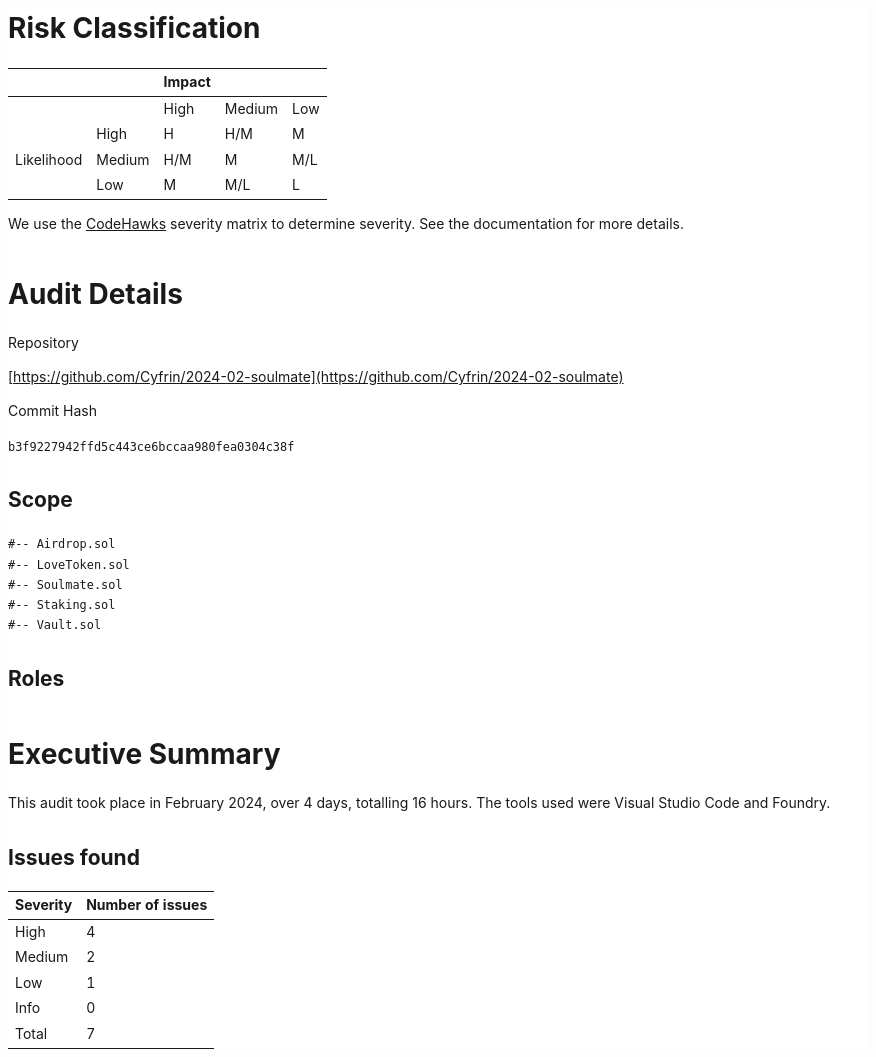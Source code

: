 # Risk Classification

|            |        | Impact |        |     |
| ---------- | ------ | ------ | ------ | --- |
|            |        | High   | Medium | Low |
|            | High   | H      | H/M    | M   |
| Likelihood | Medium | H/M    | M      | M/L |
|            | Low    | M      | M/L    | L   |

We use the [CodeHawks](https://docs.codehawks.com/hawks-auditors/how-to-evaluate-a-finding-severity) severity matrix to determine severity. See the documentation for more details.

# Audit Details

Repository

[https://github.com/Cyfrin/2024-02-soulmate](https://github.com/Cyfrin/2024-02-soulmate)

Commit Hash
```
b3f9227942ffd5c443ce6bccaa980fea0304c38f
```

## Scope

```
#-- Airdrop.sol
#-- LoveToken.sol
#-- Soulmate.sol
#-- Staking.sol
#-- Vault.sol
```

## Roles

# Executive Summary

This audit took place in February 2024, over 4 days, totalling 16 hours. The tools used were Visual Studio Code and Foundry.

## Issues found

| Severity | Number of issues |
| -------- | ---------------- |
| High     | 4                |
| Medium   | 2                |
| Low      | 1                |
| Info     | 0                |
| Total    | 7                |
